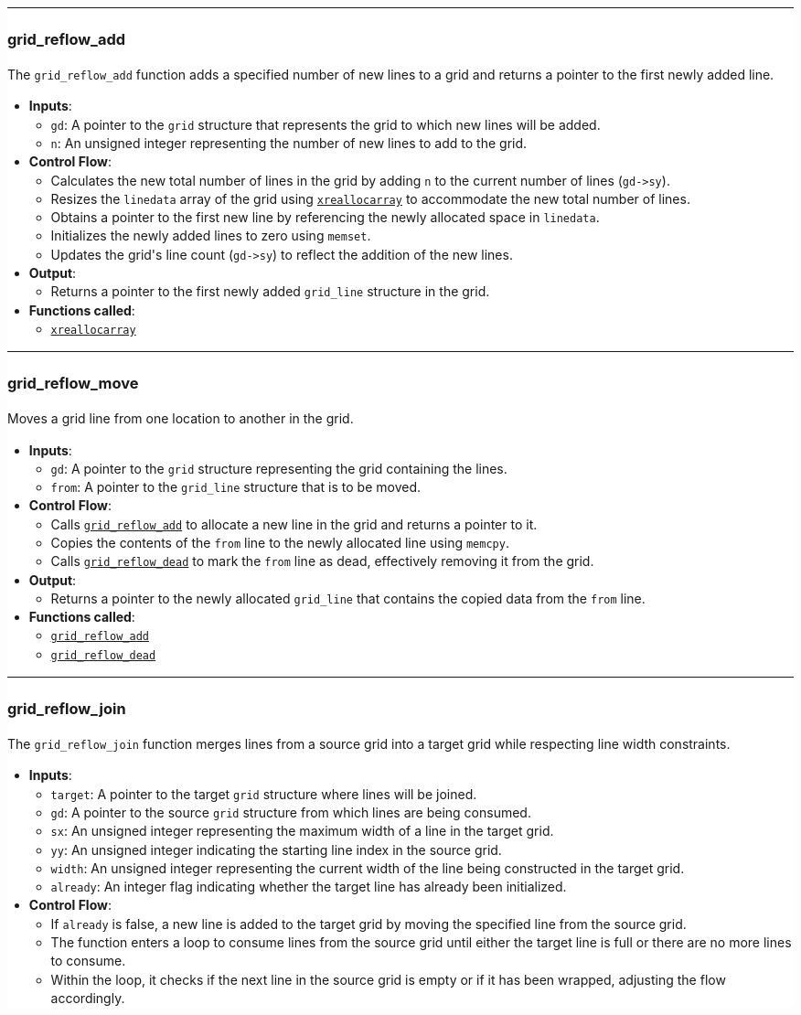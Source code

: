 
---
### grid_reflow_add
The `grid_reflow_add` function adds a specified number of new lines to a grid and returns a pointer to the first newly added line.
- **Inputs**:
    - `gd`: A pointer to the `grid` structure that represents the grid to which new lines will be added.
    - `n`: An unsigned integer representing the number of new lines to add to the grid.
- **Control Flow**:
    - Calculates the new total number of lines in the grid by adding `n` to the current number of lines (`gd->sy`).
    - Resizes the `linedata` array of the grid using [`xreallocarray`](xmalloc.c.driver.md#xreallocarray) to accommodate the new total number of lines.
    - Obtains a pointer to the first new line by referencing the newly allocated space in `linedata`.
    - Initializes the newly added lines to zero using `memset`.
    - Updates the grid's line count (`gd->sy`) to reflect the addition of the new lines.
- **Output**:
    - Returns a pointer to the first newly added `grid_line` structure in the grid.
- **Functions called**:
    - [`xreallocarray`](xmalloc.c.driver.md#xreallocarray)


---
### grid_reflow_move
Moves a grid line from one location to another in the grid.
- **Inputs**:
    - `gd`: A pointer to the `grid` structure representing the grid containing the lines.
    - `from`: A pointer to the `grid_line` structure that is to be moved.
- **Control Flow**:
    - Calls [`grid_reflow_add`](#grid_reflow_add) to allocate a new line in the grid and returns a pointer to it.
    - Copies the contents of the `from` line to the newly allocated line using `memcpy`.
    - Calls [`grid_reflow_dead`](#grid_reflow_dead) to mark the `from` line as dead, effectively removing it from the grid.
- **Output**:
    - Returns a pointer to the newly allocated `grid_line` that contains the copied data from the `from` line.
- **Functions called**:
    - [`grid_reflow_add`](#grid_reflow_add)
    - [`grid_reflow_dead`](#grid_reflow_dead)


---
### grid_reflow_join
The `grid_reflow_join` function merges lines from a source grid into a target grid while respecting line width constraints.
- **Inputs**:
    - `target`: A pointer to the target `grid` structure where lines will be joined.
    - `gd`: A pointer to the source `grid` structure from which lines are being consumed.
    - `sx`: An unsigned integer representing the maximum width of a line in the target grid.
    - `yy`: An unsigned integer indicating the starting line index in the source grid.
    - `width`: An unsigned integer representing the current width of the line being constructed in the target grid.
    - `already`: An integer flag indicating whether the target line has already been initialized.
- **Control Flow**:
    - If `already` is false, a new line is added to the target grid by moving the specified line from the source grid.
    - The function enters a loop to consume lines from the source grid until either the target line is full or there are no more lines to consume.
    - Within the loop, it checks if the next line in the source grid is empty or if it has been wrapped, adjusting the flow accordingly.